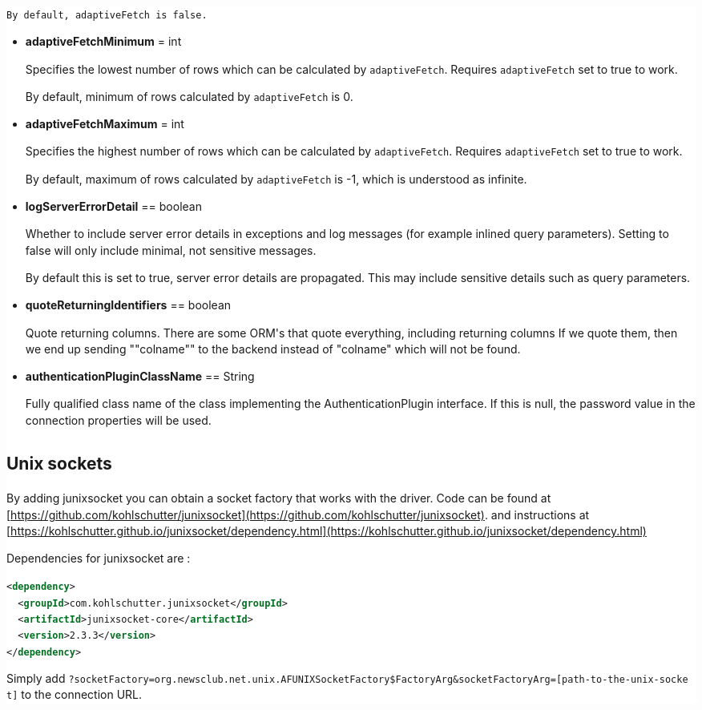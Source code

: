     By default, adaptiveFetch is false.
    
* **adaptiveFetchMinimum** = int

    Specifies the lowest number of rows which can be calculated by `adaptiveFetch`.
    Requires `adaptiveFetch` set to true to work.
    
    By default, minimum of rows calculated by `adaptiveFetch` is 0. 

* **adaptiveFetchMaximum** = int

	Specifies the highest number of rows which can be calculated by `adaptiveFetch`.
    Requires `adaptiveFetch` set to true to work.

    By default, maximum of rows calculated by `adaptiveFetch` is -1, which is understood as infinite.

* **logServerErrorDetail** == boolean

    Whether to include server error details in exceptions and log messages (for example inlined query parameters). 
	Setting to false will only include minimal, not sensitive messages.

	By default this is set to true, server error details are propagated. This may include sensitive details such as query parameters.

* **quoteReturningIdentifiers** == boolean

  Quote returning columns.
  There are some ORM's that quote everything, including returning columns
  If we quote them, then we end up sending ""colname"" to the backend instead of "colname"
  which will not be found.

* **authenticationPluginClassName** == String

  Fully qualified class name of the class implementing the AuthenticationPlugin interface.
  If this is null, the password value in the connection properties will be used.

<a name="unix sockets"></a>
## Unix sockets

By adding junixsocket you can obtain a socket factory that works with the driver.
Code can be found at [https://github.com/kohlschutter/junixsocket](https://github.com/kohlschutter/junixsocket). and instructions at [https://kohlschutter.github.io/junixsocket/dependency.html](https://kohlschutter.github.io/junixsocket/dependency.html)

Dependencies for junixsocket are :

```xml
<dependency>
  <groupId>com.kohlschutter.junixsocket</groupId>
  <artifactId>junixsocket-core</artifactId>
  <version>2.3.3</version>
</dependency>
```
Simply add
`?socketFactory=org.newsclub.net.unix.AFUNIXSocketFactory$FactoryArg&socketFactoryArg=[path-to-the-unix-socket]`
to the connection URL.
